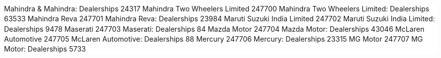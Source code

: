 <td class="entry" headers="ID-00004a1f__entry__18">Mahindra &amp;
Mahindra: Dealerships</td>
</tr>
<tr class="odd row">
<td class="entry" headers="ID-00004a1f__entry__15">24317</td>
<td class="entry" headers="ID-00004a1f__entry__16">Mahindra Two Wheelers
Limited</td>
<td class="entry" headers="ID-00004a1f__entry__17">247700</td>
<td class="entry" headers="ID-00004a1f__entry__18">Mahindra Two Wheelers
Limited: Dealerships</td>
</tr>
<tr class="even row">
<td class="entry" headers="ID-00004a1f__entry__15">63533</td>
<td class="entry" headers="ID-00004a1f__entry__16">Mahindra Reva</td>
<td class="entry" headers="ID-00004a1f__entry__17">247701</td>
<td class="entry" headers="ID-00004a1f__entry__18">Mahindra Reva:
Dealerships</td>
</tr>
<tr class="odd row">
<td class="entry" headers="ID-00004a1f__entry__15">23984</td>
<td class="entry" headers="ID-00004a1f__entry__16">Maruti Suzuki India
Limited</td>
<td class="entry" headers="ID-00004a1f__entry__17">247702</td>
<td class="entry" headers="ID-00004a1f__entry__18">Maruti Suzuki India
Limited: Dealerships</td>
</tr>
<tr class="even row">
<td class="entry" headers="ID-00004a1f__entry__15">9478</td>
<td class="entry" headers="ID-00004a1f__entry__16">Maserati</td>
<td class="entry" headers="ID-00004a1f__entry__17">247703</td>
<td class="entry" headers="ID-00004a1f__entry__18">Maserati:
Dealerships</td>
</tr>
<tr class="odd row">
<td class="entry" headers="ID-00004a1f__entry__15">84</td>
<td class="entry" headers="ID-00004a1f__entry__16">Mazda Motor</td>
<td class="entry" headers="ID-00004a1f__entry__17">247704</td>
<td class="entry" headers="ID-00004a1f__entry__18">Mazda Motor:
Dealerships</td>
</tr>
<tr class="even row">
<td class="entry" headers="ID-00004a1f__entry__15">43046</td>
<td class="entry" headers="ID-00004a1f__entry__16">McLaren
Automotive</td>
<td class="entry" headers="ID-00004a1f__entry__17">247705</td>
<td class="entry" headers="ID-00004a1f__entry__18">McLaren Automotive:
Dealerships</td>
</tr>
<tr class="odd row">
<td class="entry" headers="ID-00004a1f__entry__15">88</td>
<td class="entry" headers="ID-00004a1f__entry__16">Mercury</td>
<td class="entry" headers="ID-00004a1f__entry__17">247706</td>
<td class="entry" headers="ID-00004a1f__entry__18">Mercury:
Dealerships</td>
</tr>
<tr class="even row">
<td class="entry" headers="ID-00004a1f__entry__15">23315</td>
<td class="entry" headers="ID-00004a1f__entry__16">MG Motor</td>
<td class="entry" headers="ID-00004a1f__entry__17">247707</td>
<td class="entry" headers="ID-00004a1f__entry__18">MG Motor:
Dealerships</td>
</tr>
<tr class="odd row">
<td class="entry" headers="ID-00004a1f__entry__15">5733</td>